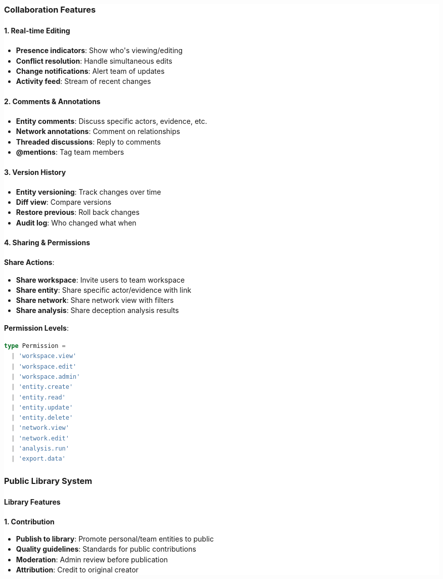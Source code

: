 ### Collaboration Features

#### 1. Real-time Editing
- **Presence indicators**: Show who's viewing/editing
- **Conflict resolution**: Handle simultaneous edits
- **Change notifications**: Alert team of updates
- **Activity feed**: Stream of recent changes

#### 2. Comments & Annotations
- **Entity comments**: Discuss specific actors, evidence, etc.
- **Network annotations**: Comment on relationships
- **Threaded discussions**: Reply to comments
- **@mentions**: Tag team members

#### 3. Version History
- **Entity versioning**: Track changes over time
- **Diff view**: Compare versions
- **Restore previous**: Roll back changes
- **Audit log**: Who changed what when

#### 4. Sharing & Permissions

**Share Actions**:
- **Share workspace**: Invite users to team workspace
- **Share entity**: Share specific actor/evidence with link
- **Share network**: Share network view with filters
- **Share analysis**: Share deception analysis results

**Permission Levels**:
```typescript
type Permission =
  | 'workspace.view'
  | 'workspace.edit'
  | 'workspace.admin'
  | 'entity.create'
  | 'entity.read'
  | 'entity.update'
  | 'entity.delete'
  | 'network.view'
  | 'network.edit'
  | 'analysis.run'
  | 'export.data'
```

### Public Library System

#### Library Features

**1. Contribution**
- **Publish to library**: Promote personal/team entities to public
- **Quality guidelines**: Standards for public contributions
- **Moderation**: Admin review before publication
- **Attribution**: Credit to original creator
